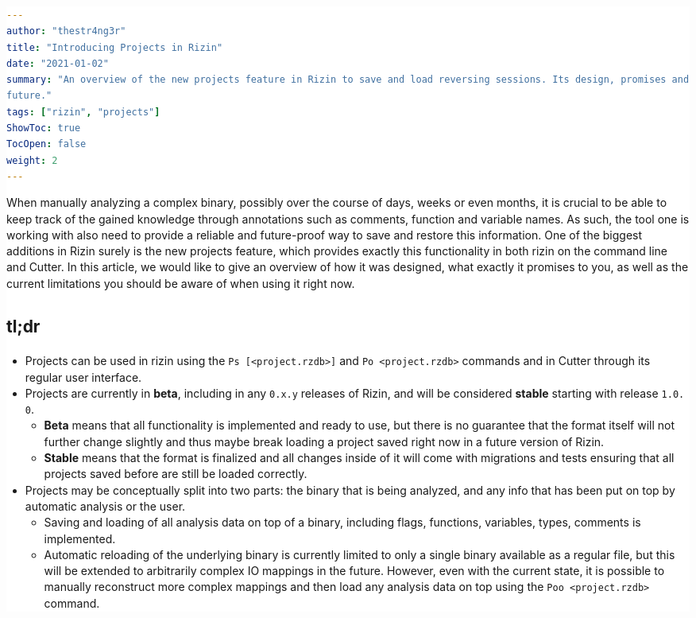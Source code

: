 ```yaml
---
author: "thestr4ng3r"
title: "Introducing Projects in Rizin"
date: "2021-01-02"
summary: "An overview of the new projects feature in Rizin to save and load reversing sessions. Its design, promises and future."
tags: ["rizin", "projects"]
ShowToc: true
TocOpen: false
weight: 2
---
```


When manually analyzing a complex binary, possibly over the course of days, weeks or even months, it is crucial to
be able to keep track of the gained knowledge through annotations such as comments, function and variable names.
As such, the tool one is working with also need to provide a reliable and future-proof way to save and restore
this information. One of the biggest additions in Rizin surely is the new projects feature, which provides
exactly this functionality in both rizin on the command line and Cutter.
In this article, we would like to give an overview of how it was designed, what exactly it promises to you,
as well as the current limitations you should be aware of when using it right now.

## tl;dr

* Projects can be used in rizin using the `Ps [<project.rzdb>]` and `Po <project.rzdb>` commands and in Cutter through
  its regular user interface.
* Projects are currently in **beta**, including in any `0.x.y` releases of Rizin,
  and will be considered **stable** starting with release `1.0.0`.
  * **Beta** means that all functionality is implemented and ready to use, but there is no guarantee that
    the format itself will not further change slightly and thus maybe break loading a project saved right now
	in a future version of Rizin.
  * **Stable** means that the format is finalized and all changes inside of it will come with migrations and tests
    ensuring that all projects saved before are still be loaded correctly.
* Projects may be conceptually split into two parts: the binary that is being analyzed, and
  any info that has been put on top by automatic analysis or the user.
  * Saving and loading of all analysis data on top of a binary, including flags, functions,
    variables, types, comments is implemented.
  * Automatic reloading of the underlying binary is currently limited to only a single binary available as a regular file,
    but this will be extended to arbitrarily complex IO mappings in the future.
	However, even with the current state, it is possible to manually reconstruct more complex mappings and then load
	any analysis data on top using the `Poo <project.rzdb>` command.

